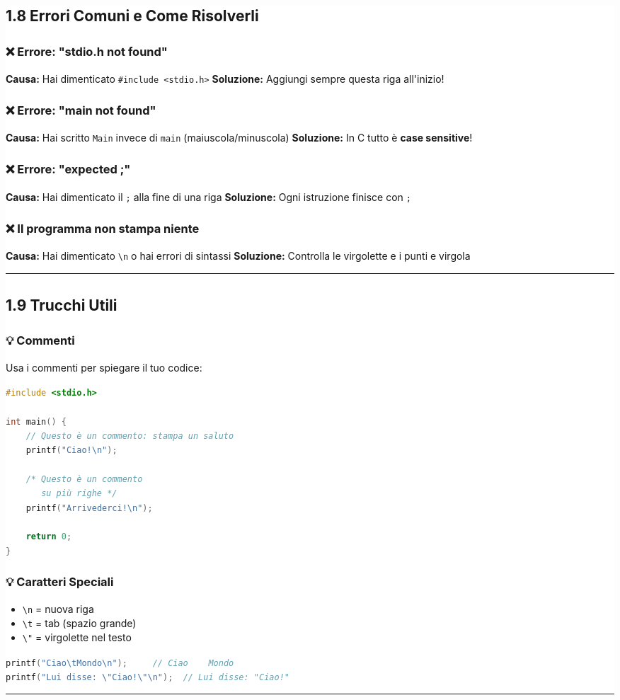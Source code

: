 
## 1.8 Errori Comuni e Come Risolverli

### ❌ Errore: "stdio.h not found"
**Causa:** Hai dimenticato `#include <stdio.h>`
**Soluzione:** Aggiungi sempre questa riga all'inizio!

### ❌ Errore: "main not found"
**Causa:** Hai scritto `Main` invece di `main` (maiuscola/minuscola)
**Soluzione:** In C tutto è **case sensitive**!

### ❌ Errore: "expected ;"
**Causa:** Hai dimenticato il `;` alla fine di una riga
**Soluzione:** Ogni istruzione finisce con `;`

### ❌ Il programma non stampa niente
**Causa:** Hai dimenticato `\n` o hai errori di sintassi
**Soluzione:** Controlla le virgolette e i punti e virgola

---

## 1.9 Trucchi Utili

### 💡 Commenti
Usa i commenti per spiegare il tuo codice:

```c
#include <stdio.h>

int main() {
    // Questo è un commento: stampa un saluto
    printf("Ciao!\n");
    
    /* Questo è un commento
       su più righe */
    printf("Arrivederci!\n");
    
    return 0;
}
```

### 💡 Caratteri Speciali
- `\n` = nuova riga
- `\t` = tab (spazio grande)
- `\"` = virgolette nel testo

```c
printf("Ciao\tMondo\n");     // Ciao    Mondo
printf("Lui disse: \"Ciao!\"\n");  // Lui disse: "Ciao!"
```

---